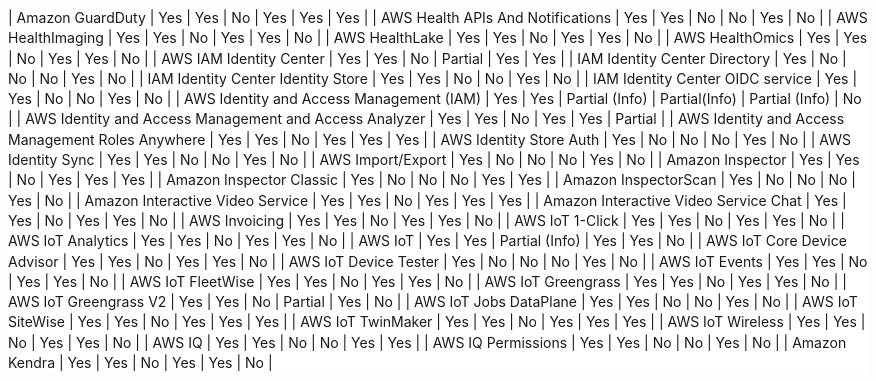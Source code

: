 | Amazon GuardDuty | Yes | Yes | No | Yes | Yes | Yes |
| AWS Health APIs And Notifications | Yes | Yes | No | No | Yes | No |
| AWS HealthImaging | Yes | Yes | No | Yes | Yes | No |
| AWS HealthLake | Yes | Yes | No | Yes | Yes | No |
| AWS HealthOmics | Yes | Yes | No | Yes | Yes | No |
| AWS IAM Identity Center | Yes | Yes | No | Partial | Yes | Yes |
| IAM Identity Center Directory | Yes | No | No | No | Yes | No |
| IAM Identity Center Identity Store | Yes | Yes | No | No | Yes | No |
| IAM Identity Center OIDC service | Yes | Yes | No | No | Yes | No |
| AWS Identity and Access Management (IAM) | Yes | Yes | Partial (Info) | Partial(Info) | Partial (Info) | No |
| AWS Identity and Access Management and Access Analyzer | Yes | Yes | No | Yes | Yes | Partial |
| AWS Identity and Access Management Roles Anywhere | Yes | Yes | No | Yes | Yes | Yes |
| AWS Identity Store Auth | Yes | No | No | No | Yes | No |
| AWS Identity Sync | Yes | Yes | No | No | Yes | No |
| AWS Import/Export | Yes | No | No | No | Yes | No |
| Amazon Inspector | Yes | Yes | No | Yes | Yes | Yes |
| Amazon Inspector Classic | Yes | No | No | No | Yes | Yes |
| Amazon InspectorScan | Yes | No | No | No | Yes | No |
| Amazon Interactive Video Service | Yes | Yes | No | Yes | Yes | Yes |
| Amazon Interactive Video Service Chat | Yes | Yes | No | Yes | Yes | No |
| AWS Invoicing | Yes | Yes | No | Yes | Yes | No |
| AWS IoT 1-Click | Yes | Yes | No | Yes | Yes | No |
| AWS IoT Analytics | Yes | Yes | No | Yes | Yes | No |
| AWS IoT | Yes | Yes | Partial (Info) | Yes | Yes | No |
| AWS IoT Core Device Advisor | Yes | Yes | No | Yes | Yes | No |
| AWS IoT Device Tester | Yes | No | No | No | Yes | No |
| AWS IoT Events | Yes | Yes | No | Yes | Yes | No |
| AWS IoT FleetWise | Yes | Yes | No | Yes | Yes | No |
| AWS IoT Greengrass | Yes | Yes | No | Yes | Yes | No |
| AWS IoT Greengrass V2 | Yes | Yes | No | Partial | Yes | No |
| AWS IoT Jobs DataPlane | Yes | Yes | No | No | Yes | No |
| AWS IoT SiteWise | Yes | Yes | No | Yes | Yes | Yes |
| AWS IoT TwinMaker | Yes | Yes | No | Yes | Yes | Yes |
| AWS IoT Wireless | Yes | Yes | No | Yes | Yes | No |
| AWS IQ | Yes | Yes | No | No | Yes | Yes |
| AWS IQ Permissions | Yes | Yes | No | No | Yes | No |
| Amazon Kendra | Yes | Yes | No | Yes | Yes | No |